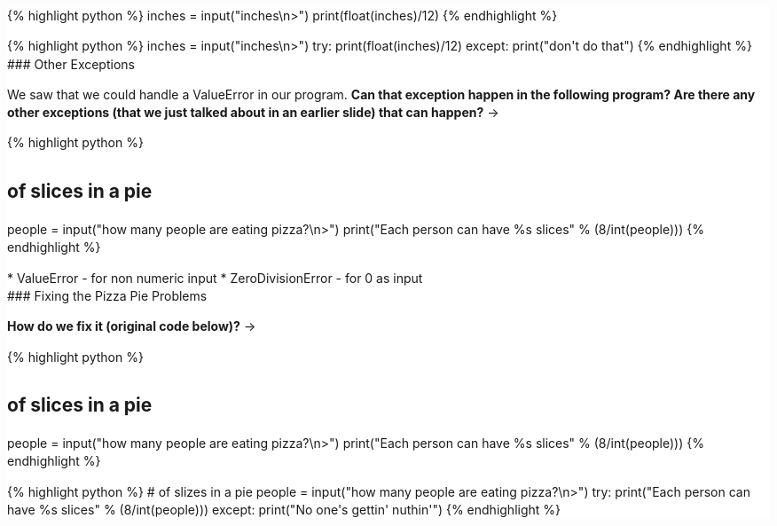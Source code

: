 {% highlight python %}
inches = input("inches\n>")
print(float(inches)/12)
{% endhighlight %}

<div class="incremental" markdown="block">
{% highlight python %}
inches = input("inches\n>")
try:
    print(float(inches)/12)
except:
    print("don't do that")
{% endhighlight %}
</div>
</section>

<section markdown="block">
###  Other Exceptions

We saw that we could handle a ValueError in our program.  __Can that exception happen in the following program?  Are there any other exceptions (that we just talked about in an earlier slide) that can happen?__ &rarr;

{% highlight python %}
# of slices in a pie
people = input("how many people are eating pizza?\n>")
print("Each person can have %s slices" % (8/int(people)))
{% endhighlight %}
<div class="incremental" markdown="block">
* ValueError - for non numeric input
* ZeroDivisionError - for 0 as input
</div>
</section>

<section markdown="block">
### Fixing the Pizza Pie Problems 

__How do we fix it (original code below)?__ &rarr;

{% highlight python %}
# of slices in a pie
people = input("how many people are eating pizza?\n>")
print("Each person can have %s slices" % (8/int(people)))
{% endhighlight %}

<div class="incremental" markdown="block">
{% highlight python %}
# of slizes in a pie
people = input("how many people are eating pizza?\n>")
try:
    print("Each person can have %s slices" % (8/int(people)))
except:
    print("No one's gettin' nuthin'")
{% endhighlight %}
</div>
</section>
